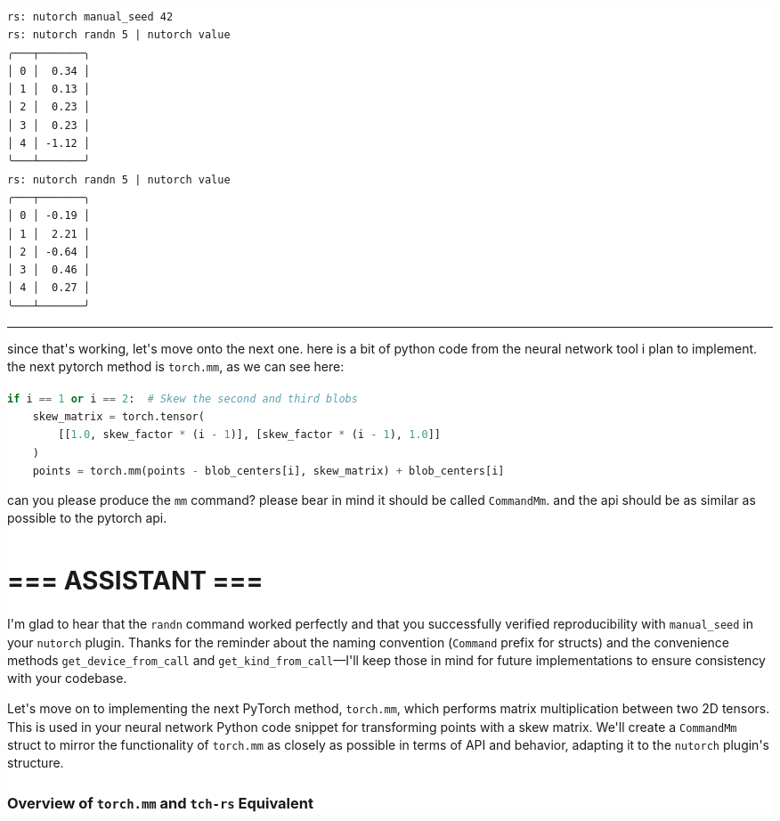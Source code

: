 ```nu
rs: nutorch manual_seed 42
rs: nutorch randn 5 | nutorch value
╭───┬───────╮
│ 0 │  0.34 │
│ 1 │  0.13 │
│ 2 │  0.23 │
│ 3 │  0.23 │
│ 4 │ -1.12 │
╰───┴───────╯
rs: nutorch randn 5 | nutorch value
╭───┬───────╮
│ 0 │ -0.19 │
│ 1 │  2.21 │
│ 2 │ -0.64 │
│ 3 │  0.46 │
│ 4 │  0.27 │
╰───┴───────╯
```

---

since that's working, let's move onto the next one. here is a bit of python code
from the neural network tool i plan to implement. the next pytorch method is
`torch.mm`, as we can see here:

```python
if i == 1 or i == 2:  # Skew the second and third blobs
    skew_matrix = torch.tensor(
        [[1.0, skew_factor * (i - 1)], [skew_factor * (i - 1), 1.0]]
    )
    points = torch.mm(points - blob_centers[i], skew_matrix) + blob_centers[i]
```

can you please produce the `mm` command? please bear in mind it should be called
`CommandMm`. and the api should be as similar as possible to the pytorch api.

# === ASSISTANT ===

I'm glad to hear that the `randn` command worked perfectly and that you
successfully verified reproducibility with `manual_seed` in your `nutorch`
plugin. Thanks for the reminder about the naming convention (`Command` prefix
for structs) and the convenience methods `get_device_from_call` and
`get_kind_from_call`—I'll keep those in mind for future implementations to
ensure consistency with your codebase.

Let's move on to implementing the next PyTorch method, `torch.mm`, which
performs matrix multiplication between two 2D tensors. This is used in your
neural network Python code snippet for transforming points with a skew matrix.
We'll create a `CommandMm` struct to mirror the functionality of `torch.mm` as
closely as possible in terms of API and behavior, adapting it to the `nutorch`
plugin's structure.

### Overview of `torch.mm` and `tch-rs` Equivalent
